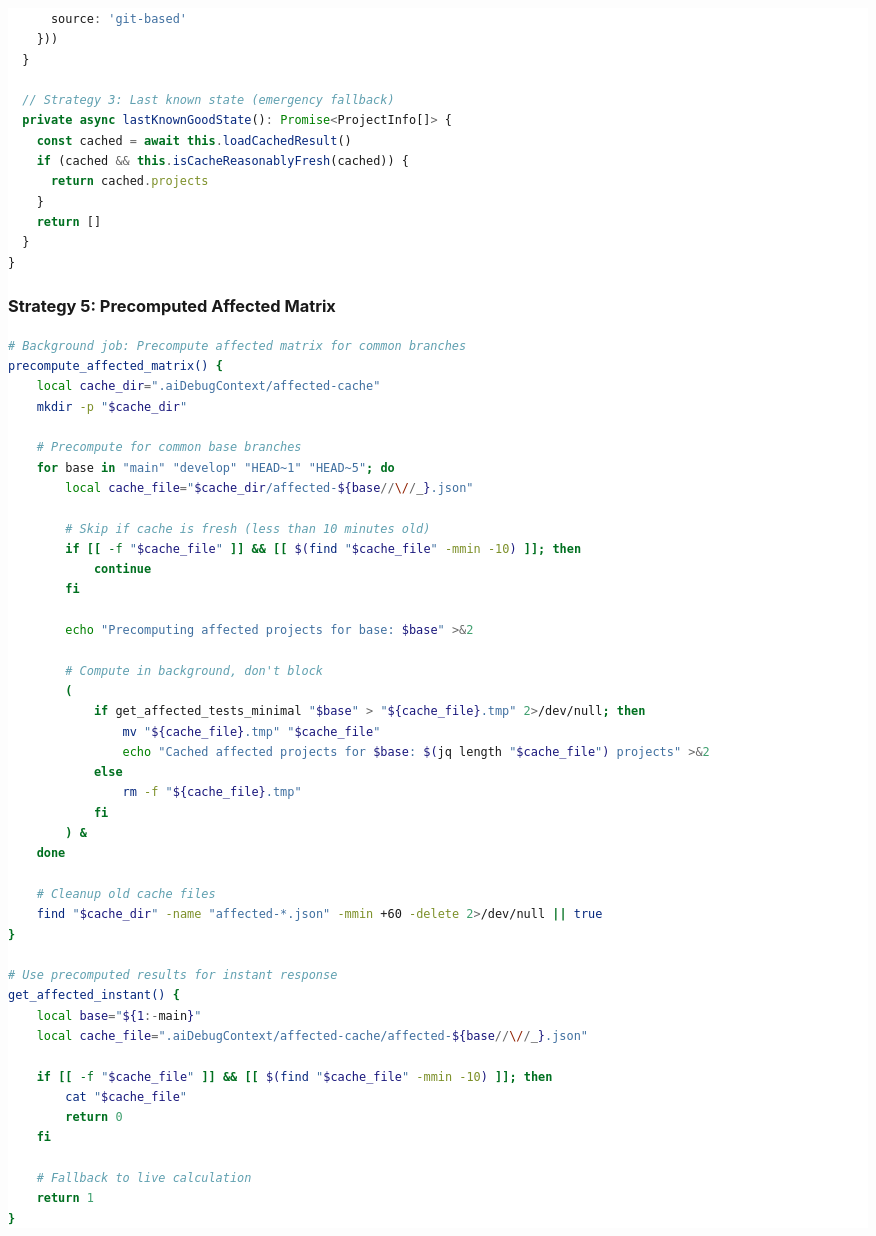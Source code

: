 ```typescript
      source: 'git-based'
    }))
  }
  
  // Strategy 3: Last known state (emergency fallback)
  private async lastKnownGoodState(): Promise<ProjectInfo[]> {
    const cached = await this.loadCachedResult()
    if (cached && this.isCacheReasonablyFresh(cached)) {
      return cached.projects
    }
    return []
  }
}
```

### Strategy 5: Precomputed Affected Matrix

```bash
# Background job: Precompute affected matrix for common branches
precompute_affected_matrix() {
    local cache_dir=".aiDebugContext/affected-cache"
    mkdir -p "$cache_dir"
    
    # Precompute for common base branches
    for base in "main" "develop" "HEAD~1" "HEAD~5"; do
        local cache_file="$cache_dir/affected-${base//\//_}.json"
        
        # Skip if cache is fresh (less than 10 minutes old)
        if [[ -f "$cache_file" ]] && [[ $(find "$cache_file" -mmin -10) ]]; then
            continue
        fi
        
        echo "Precomputing affected projects for base: $base" >&2
        
        # Compute in background, don't block
        (
            if get_affected_tests_minimal "$base" > "${cache_file}.tmp" 2>/dev/null; then
                mv "${cache_file}.tmp" "$cache_file"
                echo "Cached affected projects for $base: $(jq length "$cache_file") projects" >&2
            else
                rm -f "${cache_file}.tmp"
            fi
        ) &
    done
    
    # Cleanup old cache files
    find "$cache_dir" -name "affected-*.json" -mmin +60 -delete 2>/dev/null || true
}

# Use precomputed results for instant response
get_affected_instant() {
    local base="${1:-main}"
    local cache_file=".aiDebugContext/affected-cache/affected-${base//\//_}.json"
    
    if [[ -f "$cache_file" ]] && [[ $(find "$cache_file" -mmin -10) ]]; then
        cat "$cache_file"
        return 0
    fi
    
    # Fallback to live calculation
    return 1
}
```
